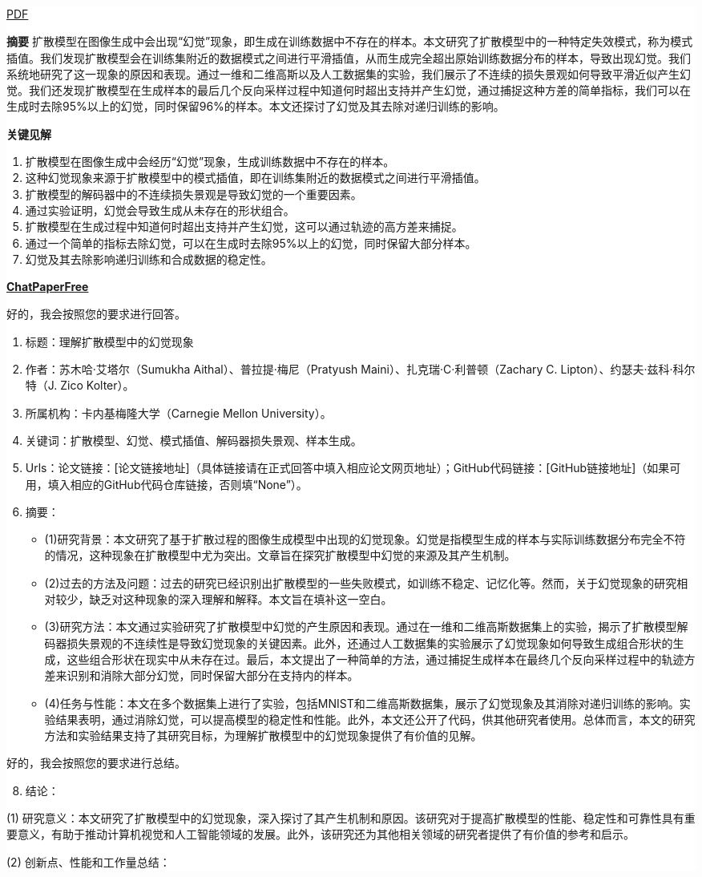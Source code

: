 [PDF](http://arxiv.org/abs/2406.09358v1) 

**摘要**
    扩散模型在图像生成中会出现“幻觉”现象，即生成在训练数据中不存在的样本。本文研究了扩散模型中的一种特定失效模式，称为模式插值。我们发现扩散模型会在训练集附近的数据模式之间进行平滑插值，从而生成完全超出原始训练数据分布的样本，导致出现幻觉。我们系统地研究了这一现象的原因和表现。通过一维和二维高斯以及人工数据集的实验，我们展示了不连续的损失景观如何导致平滑近似产生幻觉。我们还发现扩散模型在生成样本的最后几个反向采样过程中知道何时超出支持并产生幻觉，通过捕捉这种方差的简单指标，我们可以在生成时去除95%以上的幻觉，同时保留96%的样本。本文还探讨了幻觉及其去除对递归训练的影响。

**关键见解**

1. 扩散模型在图像生成中会经历“幻觉”现象，生成训练数据中不存在的样本。
2. 这种幻觉现象来源于扩散模型中的模式插值，即在训练集附近的数据模式之间进行平滑插值。
3. 扩散模型的解码器中的不连续损失景观是导致幻觉的一个重要因素。
4. 通过实验证明，幻觉会导致生成从未存在的形状组合。
5. 扩散模型在生成过程中知道何时超出支持并产生幻觉，这可以通过轨迹的高方差来捕捉。
6. 通过一个简单的指标去除幻觉，可以在生成时去除95%以上的幻觉，同时保留大部分样本。
7. 幻觉及其去除影响递归训练和合成数据的稳定性。

**[ChatPaperFree](https://huggingface.co/spaces/Kedreamix/ChatPaperFree)**





好的，我会按照您的要求进行回答。

1. 标题：理解扩散模型中的幻觉现象

2. 作者：苏木哈·艾塔尔（Sumukha Aithal）、普拉提·梅尼（Pratyush Maini）、扎克瑞·C·利普顿（Zachary C. Lipton）、约瑟夫·兹科·科尔特（J. Zico Kolter）。

3. 所属机构：卡内基梅隆大学（Carnegie Mellon University）。

4. 关键词：扩散模型、幻觉、模式插值、解码器损失景观、样本生成。

5. Urls：论文链接：[论文链接地址]（具体链接请在正式回答中填入相应论文网页地址）；GitHub代码链接：[GitHub链接地址]（如果可用，填入相应的GitHub代码仓库链接，否则填“None”）。

6. 摘要：

    - (1)研究背景：本文研究了基于扩散过程的图像生成模型中出现的幻觉现象。幻觉是指模型生成的样本与实际训练数据分布完全不符的情况，这种现象在扩散模型中尤为突出。文章旨在探究扩散模型中幻觉的来源及其产生机制。
   
    - (2)过去的方法及问题：过去的研究已经识别出扩散模型的一些失败模式，如训练不稳定、记忆化等。然而，关于幻觉现象的研究相对较少，缺乏对这种现象的深入理解和解释。本文旨在填补这一空白。
   
    - (3)研究方法：本文通过实验研究了扩散模型中幻觉的产生原因和表现。通过在一维和二维高斯数据集上的实验，揭示了扩散模型解码器损失景观的不连续性是导致幻觉现象的关键因素。此外，还通过人工数据集的实验展示了幻觉现象如何导致生成组合形状的生成，这些组合形状在现实中从未存在过。最后，本文提出了一种简单的方法，通过捕捉生成样本在最终几个反向采样过程中的轨迹方差来识别和消除大部分幻觉，同时保留大部分在支持内的样本。
   
    - (4)任务与性能：本文在多个数据集上进行了实验，包括MNIST和二维高斯数据集，展示了幻觉现象及其消除对递归训练的影响。实验结果表明，通过消除幻觉，可以提高模型的稳定性和性能。此外，本文还公开了代码，供其他研究者使用。总体而言，本文的研究方法和实验结果支持了其研究目标，为理解扩散模型中的幻觉现象提供了有价值的见解。





好的，我会按照您的要求进行总结。

8. 结论：

(1) 研究意义：本文研究了扩散模型中的幻觉现象，深入探讨了其产生机制和原因。该研究对于提高扩散模型的性能、稳定性和可靠性具有重要意义，有助于推动计算机视觉和人工智能领域的发展。此外，该研究还为其他相关领域的研究者提供了有价值的参考和启示。

(2) 创新点、性能和工作量总结：
